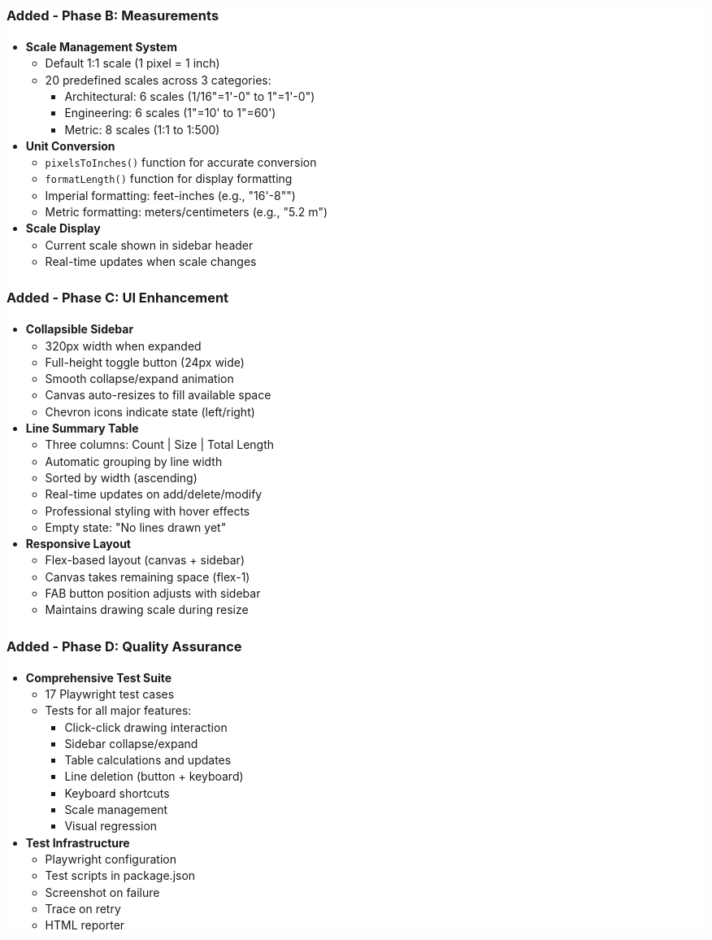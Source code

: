 ### Added - Phase B: Measurements
- **Scale Management System**
  - Default 1:1 scale (1 pixel = 1 inch)
  - 20 predefined scales across 3 categories:
    - Architectural: 6 scales (1/16"=1'-0" to 1"=1'-0")
    - Engineering: 6 scales (1"=10' to 1"=60')
    - Metric: 8 scales (1:1 to 1:500)
- **Unit Conversion**
  - `pixelsToInches()` function for accurate conversion
  - `formatLength()` function for display formatting
  - Imperial formatting: feet-inches (e.g., "16'-8\"")
  - Metric formatting: meters/centimeters (e.g., "5.2 m")
- **Scale Display**
  - Current scale shown in sidebar header
  - Real-time updates when scale changes

### Added - Phase C: UI Enhancement
- **Collapsible Sidebar**
  - 320px width when expanded
  - Full-height toggle button (24px wide)
  - Smooth collapse/expand animation
  - Canvas auto-resizes to fill available space
  - Chevron icons indicate state (left/right)
- **Line Summary Table**
  - Three columns: Count | Size | Total Length
  - Automatic grouping by line width
  - Sorted by width (ascending)
  - Real-time updates on add/delete/modify
  - Professional styling with hover effects
  - Empty state: "No lines drawn yet"
- **Responsive Layout**
  - Flex-based layout (canvas + sidebar)
  - Canvas takes remaining space (flex-1)
  - FAB button position adjusts with sidebar
  - Maintains drawing scale during resize

### Added - Phase D: Quality Assurance
- **Comprehensive Test Suite**
  - 17 Playwright test cases
  - Tests for all major features:
    - Click-click drawing interaction
    - Sidebar collapse/expand
    - Table calculations and updates
    - Line deletion (button + keyboard)
    - Keyboard shortcuts
    - Scale management
    - Visual regression
- **Test Infrastructure**
  - Playwright configuration
  - Test scripts in package.json
  - Screenshot on failure
  - Trace on retry
  - HTML reporter
